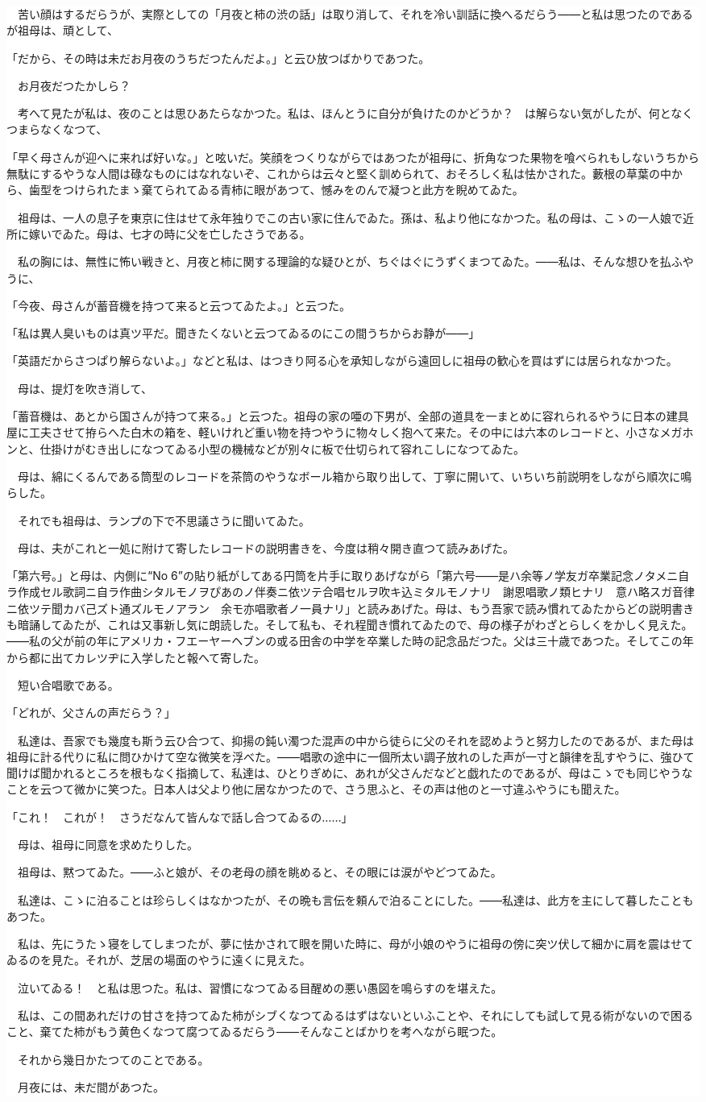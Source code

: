 　苦い顔はするだらうが、実際としての「月夜と柿の渋の話」は取り消して、それを冷い訓話に換へるだらう――と私は思つたのであるが祖母は、頑として、

「だから、その時は未だお月夜のうちだつたんだよ。」と云ひ放つばかりであつた。

　お月夜だつたかしら？

　考へて見たが私は、夜のことは思ひあたらなかつた。私は、ほんとうに自分が負けたのかどうか？　は解らない気がしたが、何となくつまらなくなつて、

「早く母さんが迎へに来れば好いな。」と呟いだ。笑顔をつくりながらではあつたが祖母に、折角なつた果物を喰べられもしないうちから無駄にするやうな人間は碌なものにはなれないぞ、これからは云々と堅く訓められて、おそろしく私は怯かされた。藪根の草葉の中から、歯型をつけられたまゝ棄てられてゐる青柿に眼があつて、憾みをのんで凝つと此方を睨めてゐた。

　祖母は、一人の息子を東京に住はせて永年独りでこの古い家に住んでゐた。孫は、私より他になかつた。私の母は、こゝの一人娘で近所に嫁いでゐた。母は、七才の時に父を亡したさうである。

　私の胸には、無性に怖い戦きと、月夜と柿に関する理論的な疑ひとが、ちぐはぐにうずくまつてゐた。――私は、そんな想ひを払ふやうに、

「今夜、母さんが蓄音機を持つて来ると云つてゐたよ。」と云つた。

「私は異人臭いものは真ツ平だ。聞きたくないと云つてゐるのにこの間うちからお静が――」

「英語だからさつぱり解らないよ。」などと私は、はつきり阿る心を承知しながら遠回しに祖母の歓心を買はずには居られなかつた。

　母は、提灯を吹き消して、

「蓄音機は、あとから国さんが持つて来る。」と云つた。祖母の家の唖の下男が、全部の道具を一まとめに容れられるやうに日本の建具屋に工夫させて拵らへた白木の箱を、軽いけれど重い物を持つやうに物々しく抱へて来た。その中には六本のレコードと、小さなメガホンと、仕掛けがむき出しになつてゐる小型の機械などが別々に板で仕切られて容れこしになつてゐた。

　母は、綿にくるんである筒型のレコードを茶筒のやうなボール箱から取り出して、丁寧に開いて、いちいち前説明をしながら順次に鳴らした。

　それでも祖母は、ランプの下で不思議さうに聞いてゐた。

　母は、夫がこれと一処に附けて寄したレコードの説明書きを、今度は稍々開き直つて読みあげた。

「第六号。」と母は、内側に“No 6”の貼り紙がしてある円筒を片手に取りあげながら「第六号――是ハ余等ノ学友ガ卒業記念ノタメニ自ラ作成セル歌詞ニ自ラ作曲シタルモノヲぴあのノ伴奏ニ依ツテ合唱セルヲ吹キ込ミタルモノナリ　謝恩唱歌ノ類ヒナリ　意ハ略スガ音律ニ依ツテ聞カバ己ズト通ズルモノアラン　余モ亦唱歌者ノ一員ナリ」と読みあげた。母は、もう吾家で読み慣れてゐたからどの説明書きも暗誦してゐたが、これは又事新し気に朗読した。そして私も、それ程聞き慣れてゐたので、母の様子がわざとらしくをかしく見えた。――私の父が前の年にアメリカ・フエーヤーヘブンの或る田舎の中学を卒業した時の記念品だつた。父は三十歳であつた。そしてこの年から都に出てカレツヂに入学したと報へて寄した。

　短い合唱歌である。

「どれが、父さんの声だらう？」

　私達は、吾家でも幾度も斯う云ひ合つて、抑揚の鈍い濁つた混声の中から徒らに父のそれを認めようと努力したのであるが、また母は祖母に計る代りに私に問ひかけて空な微笑を浮べた。――唱歌の途中に一個所太い調子放れのした声が一寸と韻律を乱すやうに、強ひて聞けば聞かれるところを根もなく指摘して、私達は、ひとりぎめに、あれが父さんだなどと戯れたのであるが、母はこゝでも同じやうなことを云つて微かに笑つた。日本人は父より他に居なかつたので、さう思ふと、その声は他のと一寸違ふやうにも聞えた。

「これ！　これが！　さうだなんて皆んなで話し合つてゐるの……」

　母は、祖母に同意を求めたりした。

　祖母は、黙つてゐた。――ふと娘が、その老母の顔を眺めると、その眼には涙がやどつてゐた。

　私達は、こゝに泊ることは珍らしくはなかつたが、その晩も言伝を頼んで泊ることにした。――私達は、此方を主にして暮したこともあつた。

　私は、先にうたゝ寝をしてしまつたが、夢に怯かされて眼を開いた時に、母が小娘のやうに祖母の傍に突ツ伏して細かに肩を震はせてゐるのを見た。それが、芝居の場面のやうに遠くに見えた。

　泣いてゐる！　と私は思つた。私は、習慣になつてゐる目醒めの悪い愚図を鳴らすのを堪えた。

　私は、この間あれだけの甘さを持つてゐた柿がシブくなつてゐるはずはないといふことや、それにしても試して見る術がないので困ること、棄てた柿がもう黄色くなつて腐つてゐるだらう――そんなことばかりを考へながら眠つた。

　それから幾日かたつてのことである。

　月夜には、未だ間があつた。
